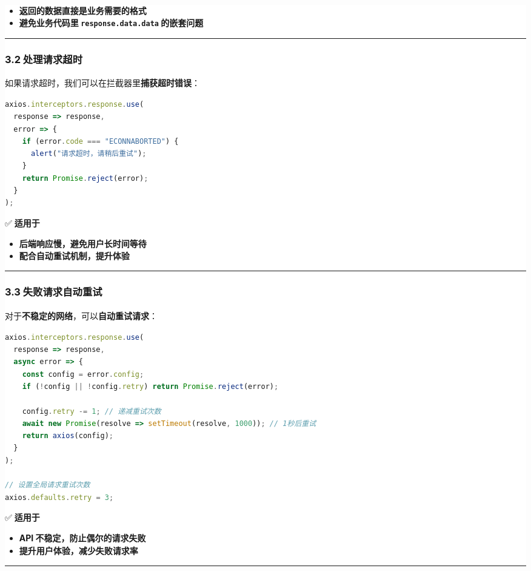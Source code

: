- **返回的数据直接是业务需要的格式**
- **避免业务代码里 `response.data.data` 的嵌套问题**

---

### **3.2 处理请求超时**

如果请求超时，我们可以在拦截器里**捕获超时错误**：

```javascript
axios.interceptors.response.use(
  response => response,
  error => {
    if (error.code === "ECONNABORTED") {
      alert("请求超时，请稍后重试");
    }
    return Promise.reject(error);
  }
);
```

✅ **适用于**

- **后端响应慢，避免用户长时间等待**
- **配合自动重试机制，提升体验**

---

### **3.3 失败请求自动重试**

对于**不稳定的网络**，可以**自动重试请求**：

```javascript
axios.interceptors.response.use(
  response => response,
  async error => {
    const config = error.config;
    if (!config || !config.retry) return Promise.reject(error);

    config.retry -= 1; // 递减重试次数
    await new Promise(resolve => setTimeout(resolve, 1000)); // 1秒后重试
    return axios(config);
  }
);

// 设置全局请求重试次数
axios.defaults.retry = 3;
```

✅ **适用于**

- **API 不稳定，防止偶尔的请求失败**
- **提升用户体验，减少失败请求率**

---
